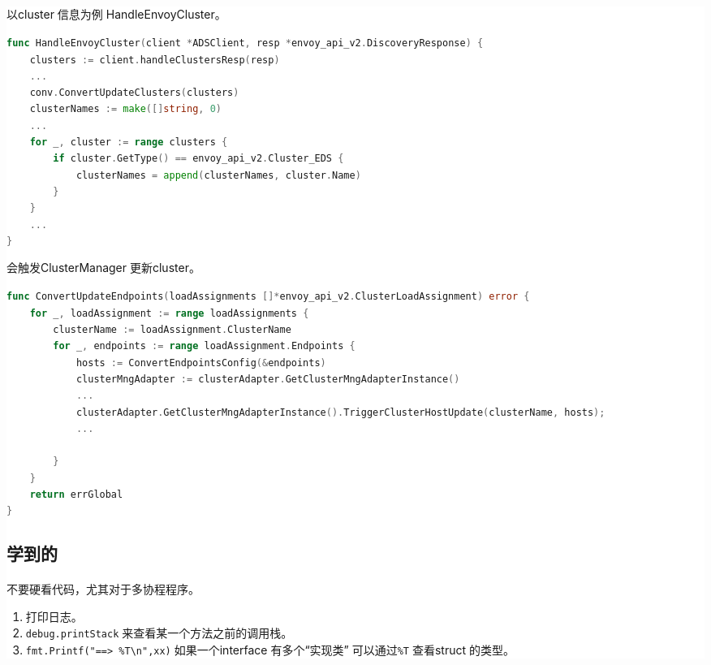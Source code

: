 以cluster 信息为例 HandleEnvoyCluster。

```go
func HandleEnvoyCluster(client *ADSClient, resp *envoy_api_v2.DiscoveryResponse) {
    clusters := client.handleClustersResp(resp)
    ...
    conv.ConvertUpdateClusters(clusters)
    clusterNames := make([]string, 0)
    ...
    for _, cluster := range clusters {
        if cluster.GetType() == envoy_api_v2.Cluster_EDS {
            clusterNames = append(clusterNames, cluster.Name)
        }
    }
    ...
}
```

会触发ClusterManager 更新cluster。

```go
func ConvertUpdateEndpoints(loadAssignments []*envoy_api_v2.ClusterLoadAssignment) error {
    for _, loadAssignment := range loadAssignments {
        clusterName := loadAssignment.ClusterName
        for _, endpoints := range loadAssignment.Endpoints {
            hosts := ConvertEndpointsConfig(&endpoints)
            clusterMngAdapter := clusterAdapter.GetClusterMngAdapterInstance()
            ...
            clusterAdapter.GetClusterMngAdapterInstance().TriggerClusterHostUpdate(clusterName, hosts); 
            ...
            
        }
    }
    return errGlobal
}
```

## 学到的

不要硬看代码，尤其对于多协程程序。

1. 打印日志。
2. `debug.printStack` 来查看某一个方法之前的调用栈。
3. `fmt.Printf("==> %T\n",xx)`  如果一个interface 有多个“实现类” 可以通过`%T` 查看struct 的类型。



